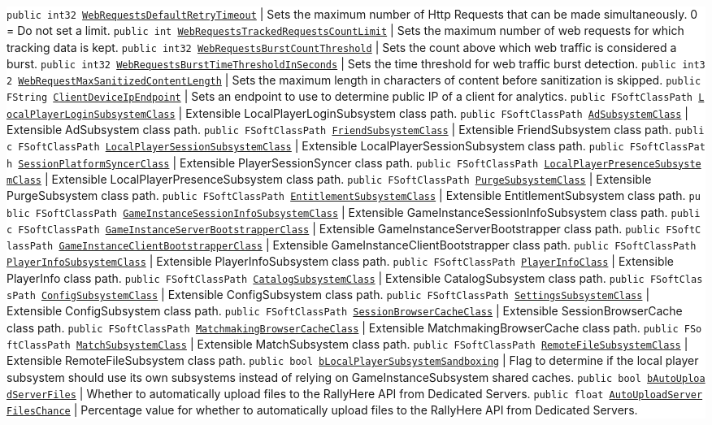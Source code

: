 `public int32 `[`WebRequestsDefaultRetryTimeout`](#classURH__IntegrationSettings_1a15ad237756a0d356ec11f82be51f6190) | Sets the maximum number of Http Requests that can be made simultaneously. 0 = Do not set a limit.
`public int `[`WebRequestsTrackedRequestsCountLimit`](#classURH__IntegrationSettings_1a35b03db2758bd2f4e393fb1fb3c7aab4) | Sets the maximum number of web requests for which tracking data is kept.
`public int32 `[`WebRequestsBurstCountThreshold`](#classURH__IntegrationSettings_1af81d481668affe4c87d3fb8c20cf239d) | Sets the count above which web traffic is considered a burst.
`public int32 `[`WebRequestsBurstTimeThresholdInSeconds`](#classURH__IntegrationSettings_1abb0a83cebcc39ea7215e7207bca115cb) | Sets the time threshold for web traffic burst detection.
`public int32 `[`WebRequestMaxSanitizedContentLength`](#classURH__IntegrationSettings_1a55969c3bf069591c646c5a2e8a0866fd) | Sets the maximum length in characters of content before sanitization is skipped.
`public FString `[`ClientDeviceIpEndpoint`](#classURH__IntegrationSettings_1aaf4eb696ef72a9b4bbad54dc624aff2b) | Sets an endpoint to use to determine public IP of a client for analytics.
`public FSoftClassPath `[`LocalPlayerLoginSubsystemClass`](#classURH__IntegrationSettings_1aea8c51bec96a3a50100085354f8fe816) | Extensible LocalPlayerLoginSubsystem class path.
`public FSoftClassPath `[`AdSubsystemClass`](#classURH__IntegrationSettings_1a134dbaebd973ab90d1bdb12027285009) | Extensible AdSubsystem class path.
`public FSoftClassPath `[`FriendSubsystemClass`](#classURH__IntegrationSettings_1af67c19ac851c03c6e667a609182e1ac9) | Extensible FriendSubsystem class path.
`public FSoftClassPath `[`LocalPlayerSessionSubsystemClass`](#classURH__IntegrationSettings_1a6310101e25a7cff30adda4456bb02b55) | Extensible LocalPlayerSessionSubsystem class path.
`public FSoftClassPath `[`SessionPlatformSyncerClass`](#classURH__IntegrationSettings_1a5e2e8dd0ec6edb9e9fbfb0d404441795) | Extensible PlayerSessionSyncer class path.
`public FSoftClassPath `[`LocalPlayerPresenceSubsystemClass`](#classURH__IntegrationSettings_1aed317ed3d7b4e6af1e69e1db42215d01) | Extensible LocalPlayerPresenceSubsystem class path.
`public FSoftClassPath `[`PurgeSubsystemClass`](#classURH__IntegrationSettings_1a1b99ec094d05b2b2daa8e83c2917e0e4) | Extensible PurgeSubsystem class path.
`public FSoftClassPath `[`EntitlementSubsystemClass`](#classURH__IntegrationSettings_1a4c054d97c0884323627b2fdad7062da9) | Extensible EntitlementSubsystem class path.
`public FSoftClassPath `[`GameInstanceSessionInfoSubsystemClass`](#classURH__IntegrationSettings_1a2a17243cca23933136ae9925cee7adc9) | Extensible GameInstanceSessionInfoSubsystem class path.
`public FSoftClassPath `[`GameInstanceServerBootstrapperClass`](#classURH__IntegrationSettings_1a25b5a47234177fca90a71e107c304526) | Extensible GameInstanceServerBootstrapper class path.
`public FSoftClassPath `[`GameInstanceClientBootstrapperClass`](#classURH__IntegrationSettings_1a1fab4344e7cae47f3dad36da33aa0d98) | Extensible GameInstanceClientBootstrapper class path.
`public FSoftClassPath `[`PlayerInfoSubsystemClass`](#classURH__IntegrationSettings_1ac0a71beae9a83e6316787d8647d43f1a) | Extensible PlayerInfoSubsystem class path.
`public FSoftClassPath `[`PlayerInfoClass`](#classURH__IntegrationSettings_1a6d45dfa55caf64da1b6b5beeaf559270) | Extensible PlayerInfo class path.
`public FSoftClassPath `[`CatalogSubsystemClass`](#classURH__IntegrationSettings_1a0e60706b4b45ea9aed327c74e92df3a5) | Extensible CatalogSubsystem class path.
`public FSoftClassPath `[`ConfigSubsystemClass`](#classURH__IntegrationSettings_1a22f747a1fe7afba820828fb46d2a8780) | Extensible ConfigSubsystem class path.
`public FSoftClassPath `[`SettingsSubsystemClass`](#classURH__IntegrationSettings_1a6115ed0ac4a35c8f131dc5a0fd56900f) | Extensible ConfigSubsystem class path.
`public FSoftClassPath `[`SessionBrowserCacheClass`](#classURH__IntegrationSettings_1af5ecb3103ab065d38eed4634e6916817) | Extensible SessionBrowserCache class path.
`public FSoftClassPath `[`MatchmakingBrowserCacheClass`](#classURH__IntegrationSettings_1a035a0b0d29e2ed12a2663446c60d811c) | Extensible MatchmakingBrowserCache class path.
`public FSoftClassPath `[`MatchSubsystemClass`](#classURH__IntegrationSettings_1a2e753925aea5df2e1f47add2fa970097) | Extensible MatchSubsystem class path.
`public FSoftClassPath `[`RemoteFileSubsystemClass`](#classURH__IntegrationSettings_1a0388ca75a831a5c4873fe07dd8b638dc) | Extensible RemoteFileSubsystem class path.
`public bool `[`bLocalPlayerSubsystemSandboxing`](#classURH__IntegrationSettings_1a5826903f6e88cefabe7d9c2ede15e9af) | Flag to determine if the local player subsystem should use its own subsystems instead of relying on GameInstanceSubsystem shared caches.
`public bool `[`bAutoUploadServerFiles`](#classURH__IntegrationSettings_1aad9767260d4d60a8f378c4543c03f92a) | Whether to automatically upload files to the RallyHere API from Dedicated Servers.
`public float `[`AutoUploadServerFilesChance`](#classURH__IntegrationSettings_1adb4cd4438cff4d9754ae7cb6285eaf25) | Percentage value for whether to automatically upload files to the RallyHere API from Dedicated Servers.